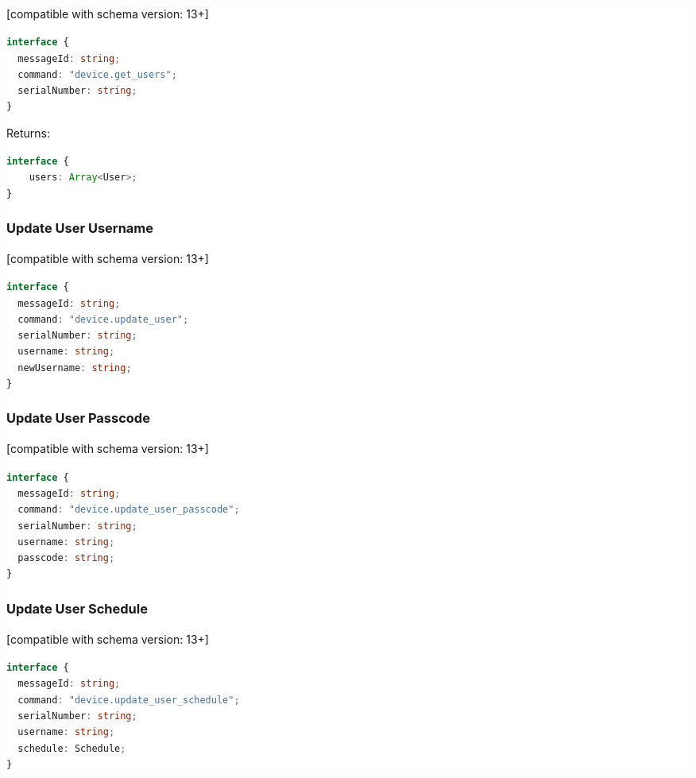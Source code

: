 [compatible with schema version: 13+]

```ts
interface {
  messageId: string;
  command: "device.get_users";
  serialNumber: string;
}
```

Returns:

```ts
interface {
    users: Array<User>;
}
```

### Update User Username

[compatible with schema version: 13+]

```ts
interface {
  messageId: string;
  command: "device.update_user";
  serialNumber: string;
  username: string;
  newUsername: string;
}
```

### Update User Passcode

[compatible with schema version: 13+]

```ts
interface {
  messageId: string;
  command: "device.update_user_passcode";
  serialNumber: string;
  username: string;
  passcode: string;
}
```

### Update User Schedule

[compatible with schema version: 13+]

```ts
interface {
  messageId: string;
  command: "device.update_user_schedule";
  serialNumber: string;
  username: string;
  schedule: Schedule;
}
```
